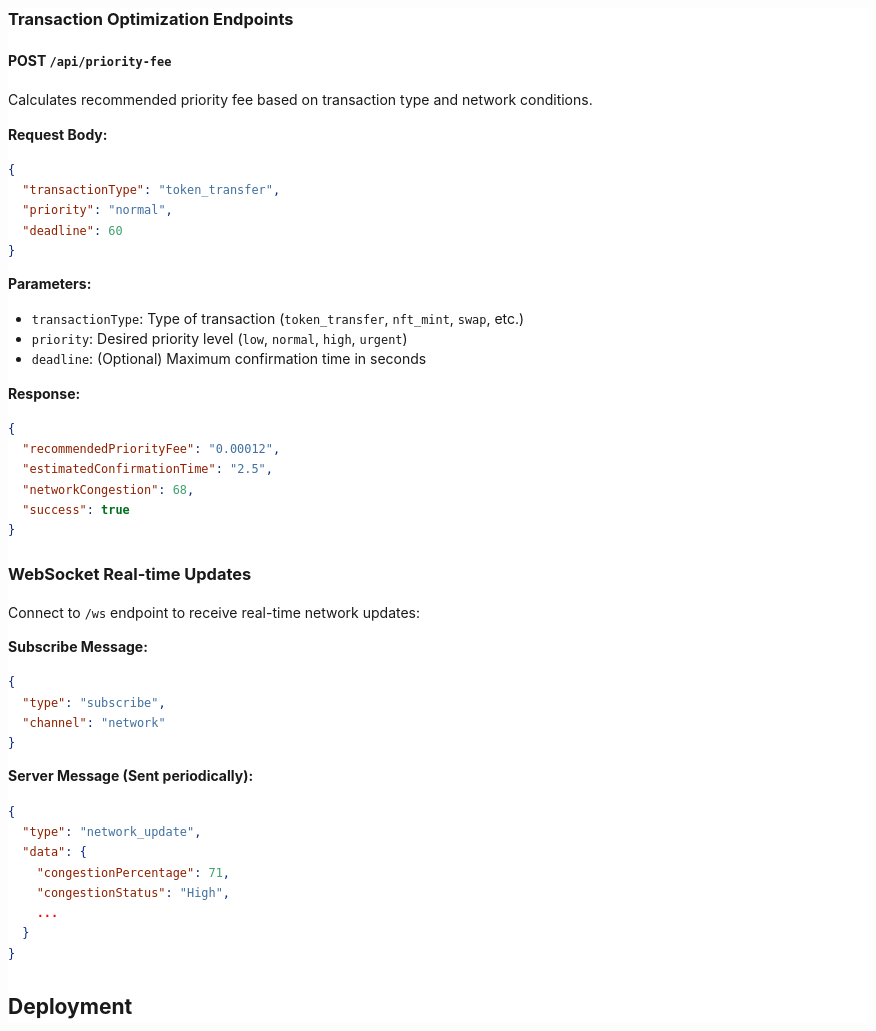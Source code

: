 ### Transaction Optimization Endpoints

#### POST `/api/priority-fee`

Calculates recommended priority fee based on transaction type and network conditions.

**Request Body:**
```json
{
  "transactionType": "token_transfer", 
  "priority": "normal",
  "deadline": 60
}
```

**Parameters:**
- `transactionType`: Type of transaction (`token_transfer`, `nft_mint`, `swap`, etc.)
- `priority`: Desired priority level (`low`, `normal`, `high`, `urgent`)
- `deadline`: (Optional) Maximum confirmation time in seconds

**Response:**
```json
{
  "recommendedPriorityFee": "0.00012",
  "estimatedConfirmationTime": "2.5",
  "networkCongestion": 68,
  "success": true
}
```

### WebSocket Real-time Updates

Connect to `/ws` endpoint to receive real-time network updates:

**Subscribe Message:**
```json
{
  "type": "subscribe",
  "channel": "network"
}
```

**Server Message (Sent periodically):**
```json
{
  "type": "network_update",
  "data": {
    "congestionPercentage": 71,
    "congestionStatus": "High",
    ...
  }
}
```

## Deployment
